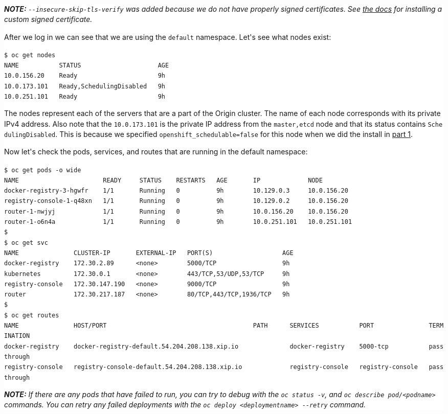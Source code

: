 _**NOTE:** `--insecure-skip-tls-verify` was added because we do not have
properly signed certificates. See [the
docs](https://docs.openshift.org/1.2/install_config/install/advanced_install.html#advanced-install-custom-certificates)
for installing a custom signed certificate._

After we log in we can see that we are using the `default` namespace.
Let's see what nodes exist:

```
$ oc get nodes
NAME           STATUS                     AGE
10.0.156.20    Ready                      9h
10.0.173.101   Ready,SchedulingDisabled   9h
10.0.251.101   Ready                      9h
```

The nodes represent each of the servers that are a part
of the Origin cluster. The name of each node corresponds with its
private IPv4 address. Also note that the `10.0.173.101` is the private
IP address from the `master,etcd` node and that its status contains
`SchedulingDisabled`. This is because we specified
`openshift_schedulable=false` for this node when we did the install in
[part
1](/blog/2016/12/part1-install-origin-on-f25-atomic-host/).

Now let's check the pods, services, and routes that are running in the
default namespace:

```
$ oc get pods -o wide
NAME                       READY     STATUS    RESTARTS   AGE       IP             NODE
docker-registry-3-hgwfr    1/1       Running   0          9h        10.129.0.3     10.0.156.20
registry-console-1-q48xn   1/1       Running   0          9h        10.129.0.2     10.0.156.20
router-1-nwjyj             1/1       Running   0          9h        10.0.156.20    10.0.156.20
router-1-o6n4a             1/1       Running   0          9h        10.0.251.101   10.0.251.101
$
$ oc get svc
NAME               CLUSTER-IP       EXTERNAL-IP   PORT(S)                   AGE
docker-registry    172.30.2.89      <none>        5000/TCP                  9h
kubernetes         172.30.0.1       <none>        443/TCP,53/UDP,53/TCP     9h
registry-console   172.30.147.190   <none>        9000/TCP                  9h
router             172.30.217.187   <none>        80/TCP,443/TCP,1936/TCP   9h
$
$ oc get routes
NAME               HOST/PORT                                        PATH      SERVICES           PORT               TERMINATION
docker-registry    docker-registry-default.54.204.208.138.xip.io              docker-registry    5000-tcp           passthrough
registry-console   registry-console-default.54.204.208.138.xip.io             registry-console   registry-console   passthrough
```

_**NOTE:** If there are any pods that have failed to run, you can try to
debug with the `oc status -v`, and `oc describe pod/<podname>` commands.
You can retry any failed deployments with the `oc deploy <deploymentname> --retry`
command._
